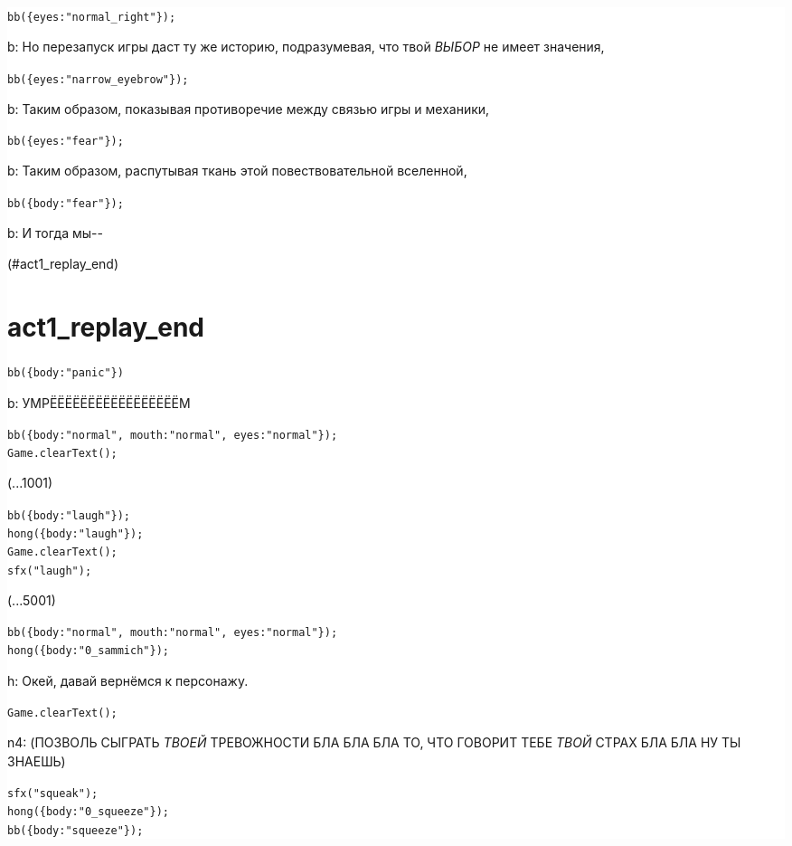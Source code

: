 `bb({eyes:"normal_right"});`

b: Но перезапуск игры даст ту же историю, подразумевая, что твой *ВЫБОР* не имеет значения,

`bb({eyes:"narrow_eyebrow"});`

b: Таким образом, показывая противоречие между связью игры и механики,

`bb({eyes:"fear"});`

b: Таким образом, распутывая ткань этой повествовательной вселенной,

`bb({body:"fear"});`

b: И тогда мы--

(#act1_replay_end)


# act1_replay_end

`bb({body:"panic"})`

b: УМРЁЁЁЁЁЁЁЁЁЁЁЁЁЁЁЁЁМ

```
bb({body:"normal", mouth:"normal", eyes:"normal"});
Game.clearText();
```

(...1001)

```
bb({body:"laugh"});
hong({body:"laugh"});
Game.clearText();
sfx("laugh");
```

(...5001)

```
bb({body:"normal", mouth:"normal", eyes:"normal"});
hong({body:"0_sammich"});
```

h: Окей, давай вернёмся к персонажу.

```
Game.clearText();
```

n4: (ПОЗВОЛЬ СЫГРАТЬ _ТВОЕЙ_ ТРЕВОЖНОСТИ БЛА БЛА БЛА ТО, ЧТО ГОВОРИТ ТЕБЕ _ТВОЙ_ СТРАХ БЛА БЛА НУ ТЫ ЗНАЕШЬ)

```
sfx("squeak");
hong({body:"0_squeeze"});
bb({body:"squeeze"});
```
